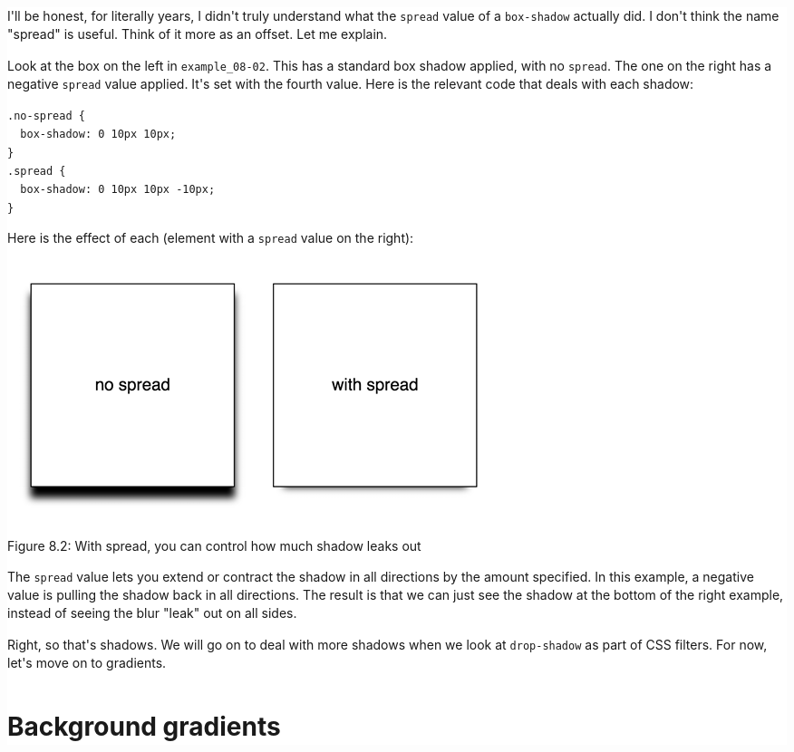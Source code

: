 I'll be honest, for literally years, I didn't truly understand what the
`spread` value of a `box-shadow` actually did.
I don't think the name "spread" is useful. Think of it more as an
offset. Let me explain.

Look at the box on the left in
`example_08-02`. This has a standard box shadow applied,
with no `spread`. The one on the right has a negative
`spread` value applied. It's set with
the fourth value. Here is the relevant code that deals with each shadow:


``` {.language-markup}
.no-spread {
  box-shadow: 0 10px 10px;
}
.spread {
  box-shadow: 0 10px 10px -10px;
}
```


Here is the effect of each (element with a `spread` value
on the right):

![](./images/B18550_08_02.png)

Figure 8.2: With spread, you can control how much shadow leaks out

The `spread` value lets you extend or contract the shadow
in all directions by the amount specified. In this example, a negative
value is pulling the shadow back in all directions. The result is that
we can just see the shadow at the bottom of the right example, instead
of seeing the blur "leak" out on all sides.


Right, so that's shadows. We will go on to deal with more shadows when
we look at `drop-shadow` as part of CSS filters. For now,
let's move on to gradients.


Background gradients
====================
